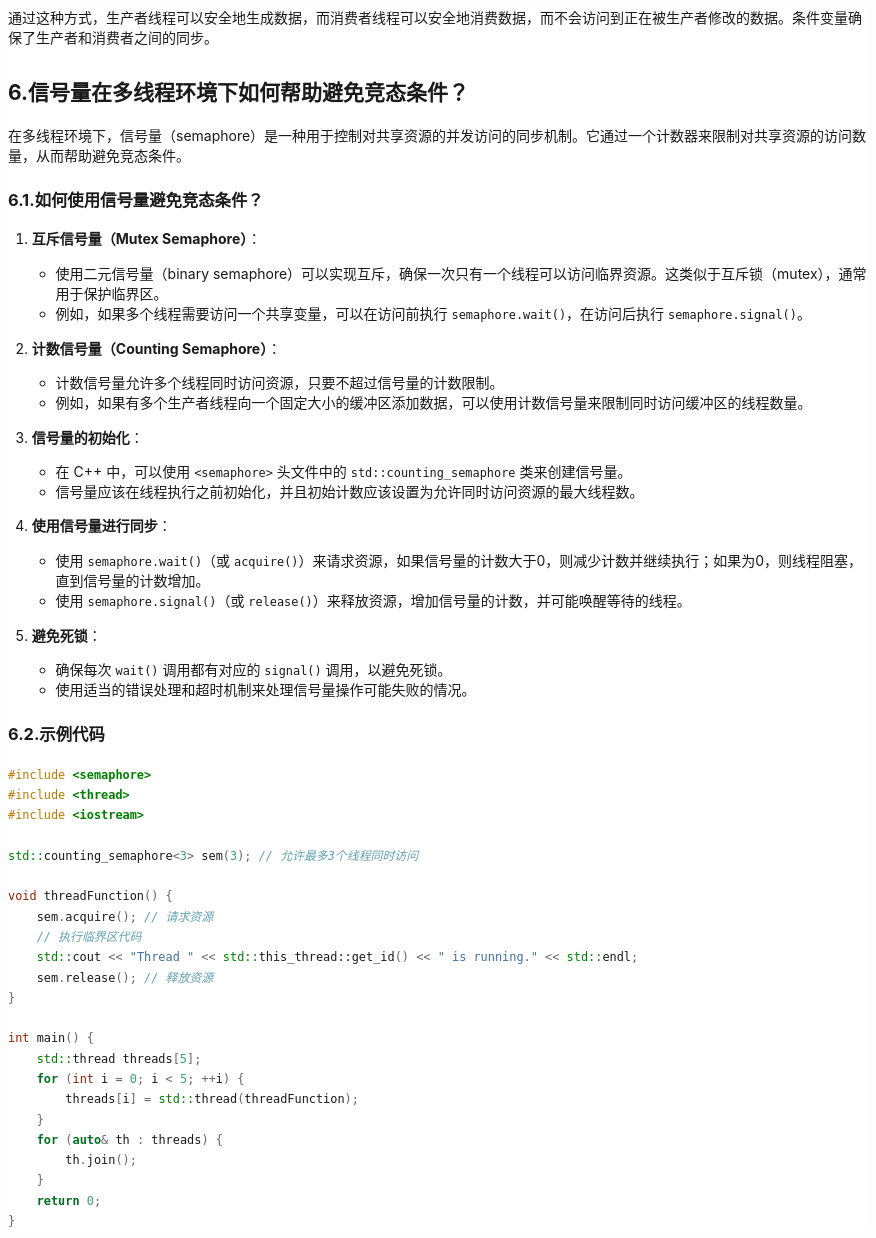 通过这种方式，生产者线程可以安全地生成数据，而消费者线程可以安全地消费数据，而不会访问到正在被生产者修改的数据。条件变量确保了生产者和消费者之间的同步。

## 6.信号量在多线程环境下如何帮助避免竞态条件？

在多线程环境下，信号量（semaphore）是一种用于控制对共享资源的并发访问的同步机制。它通过一个计数器来限制对共享资源的访问数量，从而帮助避免竞态条件。

### 6.1.如何使用信号量避免竞态条件？

1. **互斥信号量（Mutex Semaphore）**：
   - 使用二元信号量（binary semaphore）可以实现互斥，确保一次只有一个线程可以访问临界资源。这类似于互斥锁（mutex），通常用于保护临界区。
   - 例如，如果多个线程需要访问一个共享变量，可以在访问前执行 `semaphore.wait()`，在访问后执行 `semaphore.signal()`。

2. **计数信号量（Counting Semaphore）**：
   - 计数信号量允许多个线程同时访问资源，只要不超过信号量的计数限制。
   - 例如，如果有多个生产者线程向一个固定大小的缓冲区添加数据，可以使用计数信号量来限制同时访问缓冲区的线程数量。

3. **信号量的初始化**：
   - 在 C++ 中，可以使用 `<semaphore>` 头文件中的 `std::counting_semaphore` 类来创建信号量。
   - 信号量应该在线程执行之前初始化，并且初始计数应该设置为允许同时访问资源的最大线程数。

4. **使用信号量进行同步**：
   - 使用 `semaphore.wait()`（或 `acquire()`）来请求资源，如果信号量的计数大于0，则减少计数并继续执行；如果为0，则线程阻塞，直到信号量的计数增加。
   - 使用 `semaphore.signal()`（或 `release()`）来释放资源，增加信号量的计数，并可能唤醒等待的线程。

5. **避免死锁**：
   - 确保每次 `wait()` 调用都有对应的 `signal()` 调用，以避免死锁。
   - 使用适当的错误处理和超时机制来处理信号量操作可能失败的情况。

### 6.2.示例代码

```cpp
#include <semaphore>
#include <thread>
#include <iostream>

std::counting_semaphore<3> sem(3); // 允许最多3个线程同时访问

void threadFunction() {
    sem.acquire(); // 请求资源
    // 执行临界区代码
    std::cout << "Thread " << std::this_thread::get_id() << " is running." << std::endl;
    sem.release(); // 释放资源
}

int main() {
    std::thread threads[5];
    for (int i = 0; i < 5; ++i) {
        threads[i] = std::thread(threadFunction);
    }
    for (auto& th : threads) {
        th.join();
    }
    return 0;
}
```
